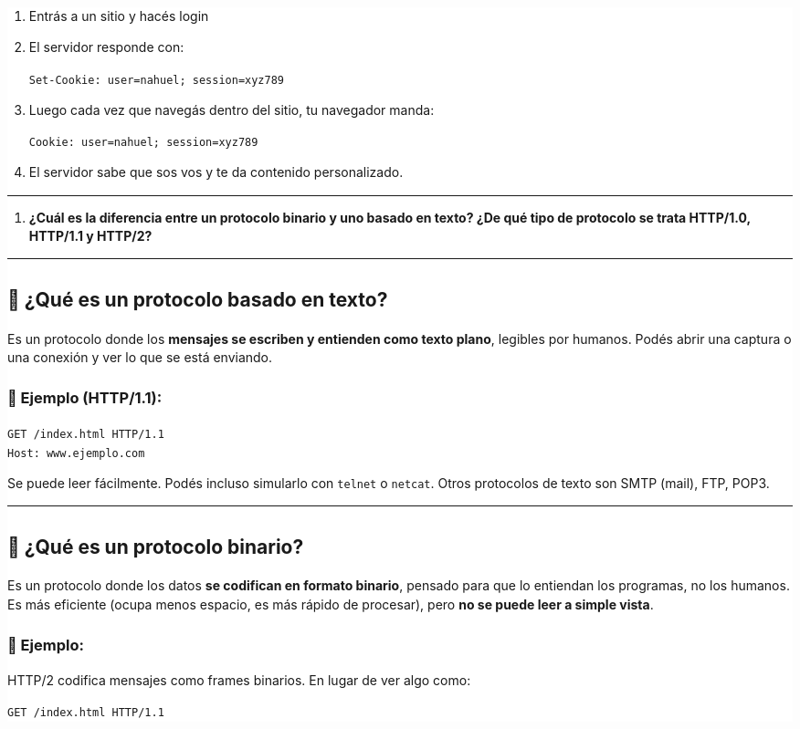 1. Entrás a un sitio y hacés login
2. El servidor responde con:
    
    ```
    Set-Cookie: user=nahuel; session=xyz789
    
    ```
    
3. Luego cada vez que navegás dentro del sitio, tu navegador manda:
    
    ```
    Cookie: user=nahuel; session=xyz789
    
    ```
    
4. El servidor sabe que sos vos y te da contenido personalizado.

---

1. **¿Cuál es la diferencia entre un protocolo binario y uno basado en texto? ¿De qué tipo
de protocolo se trata HTTP/1.0, HTTP/1.1 y HTTP/2?**

---

## 📄 ¿Qué es un **protocolo basado en texto**?

Es un protocolo donde los **mensajes se escriben y entienden como texto plano**, legibles por humanos. Podés abrir una captura o una conexión y ver lo que se está enviando.

### 🧠 Ejemplo (HTTP/1.1):

```
GET /index.html HTTP/1.1
Host: www.ejemplo.com

```

Se puede leer fácilmente. Podés incluso simularlo con `telnet` o `netcat`. Otros protocolos de texto son SMTP (mail), FTP, POP3.

---

## 🧬 ¿Qué es un **protocolo binario**?

Es un protocolo donde los datos **se codifican en formato binario**, pensado para que lo entiendan los programas, no los humanos. Es más eficiente (ocupa menos espacio, es más rápido de procesar), pero **no se puede leer a simple vista**.

### 🧠 Ejemplo:

HTTP/2 codifica mensajes como frames binarios. En lugar de ver algo como:

```
GET /index.html HTTP/1.1

```
